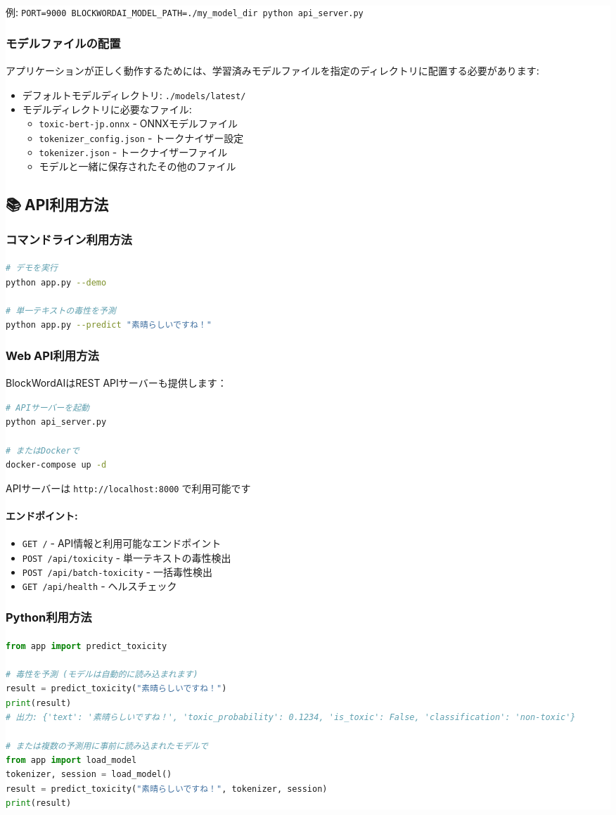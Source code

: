 例: `PORT=9000 BLOCKWORDAI_MODEL_PATH=./my_model_dir python api_server.py`

### モデルファイルの配置

アプリケーションが正しく動作するためには、学習済みモデルファイルを指定のディレクトリに配置する必要があります:
- デフォルトモデルディレクトリ: `./models/latest/`
- モデルディレクトリに必要なファイル:
  - `toxic-bert-jp.onnx` - ONNXモデルファイル
  - `tokenizer_config.json` - トークナイザー設定
  - `tokenizer.json` - トークナイザーファイル
  - モデルと一緒に保存されたその他のファイル

## 📚 API利用方法

### コマンドライン利用方法

```bash
# デモを実行
python app.py --demo

# 単一テキストの毒性を予測
python app.py --predict "素晴らしいですね！"
```

### Web API利用方法

BlockWordAIはREST APIサーバーも提供します：

```bash
# APIサーバーを起動
python api_server.py

# またはDockerで
docker-compose up -d
```

APIサーバーは `http://localhost:8000` で利用可能です

#### エンドポイント:

- `GET /` - API情報と利用可能なエンドポイント
- `POST /api/toxicity` - 単一テキストの毒性検出
- `POST /api/batch-toxicity` - 一括毒性検出
- `GET /api/health` - ヘルスチェック

### Python利用方法

```python
from app import predict_toxicity

# 毒性を予測 (モデルは自動的に読み込まれます)
result = predict_toxicity("素晴らしいですね！")
print(result)
# 出力: {'text': '素晴らしいですね！', 'toxic_probability': 0.1234, 'is_toxic': False, 'classification': 'non-toxic'}

# または複数の予測用に事前に読み込まれたモデルで
from app import load_model
tokenizer, session = load_model()
result = predict_toxicity("素晴らしいですね！", tokenizer, session)
print(result)
```

